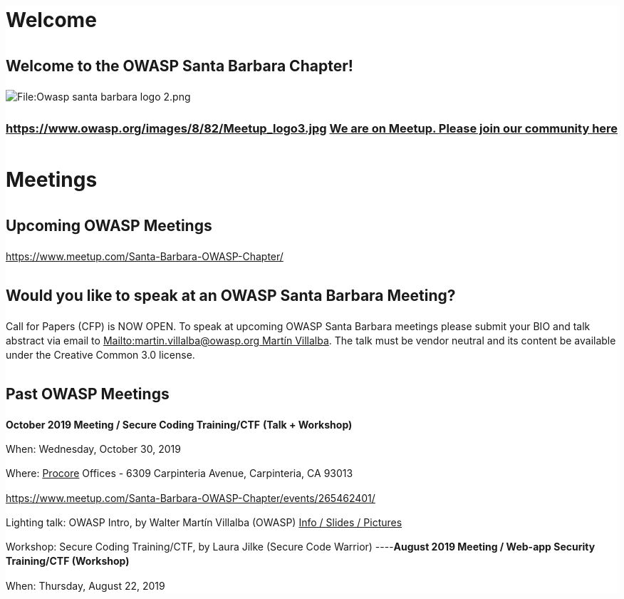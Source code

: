 # Welcome

## Welcome to the OWASP Santa Barbara Chapter\!

![<File:Owasp> santa barbara logo 2.png](Owasp_santa_barbara_logo_2.png
"File:Owasp santa barbara logo 2.png")

### [<https://www.owasp.org/images/8/82/Meetup_logo3.jpg>](https://www.meetup.com/Santa-Barbara-OWASP-Chapter/) [We are on Meetup. Please join our community here](https://www.meetup.com/Santa-Barbara-OWASP-Chapter/)

# Meetings

## Upcoming OWASP Meetings

<https://www.meetup.com/Santa-Barbara-OWASP-Chapter/>

## Would you like to speak at an OWASP Santa Barbara Meeting?

Call for Papers (CFP) is NOW OPEN. To speak at upcoming OWASP Santa
Barbara meetings please submit your BIO and talk abstract via email to
[<Mailto:martin.villalba@owasp.org> Martín
Villalba](Mailto:martin.villalba@owasp.org_Martín_Villalba "wikilink").
The talk must be vendor neutral and its content be available under the
Creative Common 3.0 license.

## Past OWASP Meetings

**October 2019 Meeting / Secure Coding Training/CTF** **(Talk +
Workshop)**

When: Wednesday, October 30, 2019

Where: [Procore](https://www.procore.com/) Offices - 6309 Carpinteria
Avenue, Carpinteria, CA 93013

<https://www.meetup.com/Santa-Barbara-OWASP-Chapter/events/265462401/>

Lighting talk: OWASP Intro, by Walter Martín Villalba (OWASP) [Info /
Slides /
Pictures](https://drive.google.com/drive/folders/1EhwaR6MvnpMycCd5JCcYQm187ufV0kWQ?usp=sharing)

Workshop: Secure Coding Training/CTF, by Laura Jilke (Secure Code
Warrior) ----**August 2019 Meeting / Web-app Security Training/CTF
(Workshop)**

When: Thursday, August 22, 2019
